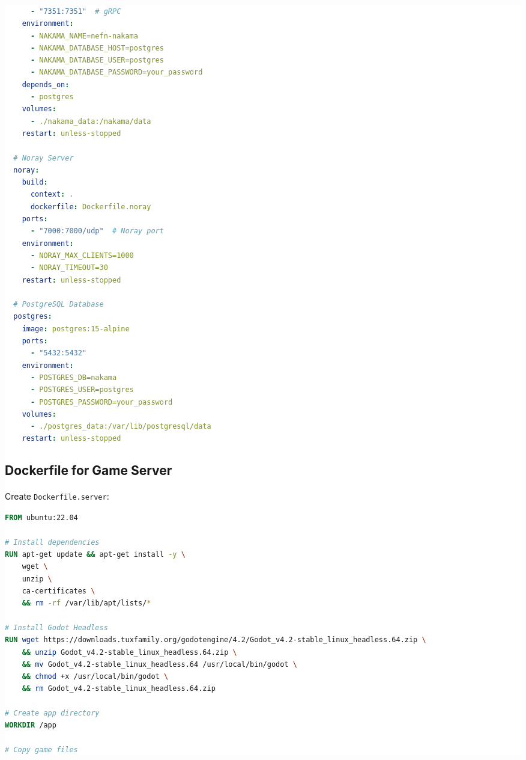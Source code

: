```yaml
      - "7351:7351"  # gRPC
    environment:
      - NAKAMA_NAME=nefn-nakama
      - NAKAMA_DATABASE_HOST=postgres
      - NAKAMA_DATABASE_USER=postgres
      - NAKAMA_DATABASE_PASSWORD=your_password
    depends_on:
      - postgres
    volumes:
      - ./nakama_data:/nakama/data
    restart: unless-stopped

  # Noray Server
  noray:
    build:
      context: .
      dockerfile: Dockerfile.noray
    ports:
      - "7000:7000/udp"  # Noray port
    environment:
      - NORAY_MAX_CLIENTS=1000
      - NORAY_TIMEOUT=30
    restart: unless-stopped

  # PostgreSQL Database
  postgres:
    image: postgres:15-alpine
    ports:
      - "5432:5432"
    environment:
      - POSTGRES_DB=nakama
      - POSTGRES_USER=postgres
      - POSTGRES_PASSWORD=your_password
    volumes:
      - ./postgres_data:/var/lib/postgresql/data
    restart: unless-stopped
```

## Dockerfile for Game Server

Create `Dockerfile.server`:

```dockerfile
FROM ubuntu:22.04

# Install dependencies
RUN apt-get update && apt-get install -y \
    wget \
    unzip \
    ca-certificates \
    && rm -rf /var/lib/apt/lists/*

# Install Godot Headless
RUN wget https://downloads.tuxfamily.org/godotengine/4.2/Godot_v4.2-stable_linux_headless.64.zip \
    && unzip Godot_v4.2-stable_linux_headless.64.zip \
    && mv Godot_v4.2-stable_linux_headless.64 /usr/local/bin/godot \
    && chmod +x /usr/local/bin/godot \
    && rm Godot_v4.2-stable_linux_headless.64.zip

# Create app directory
WORKDIR /app

# Copy game files
```